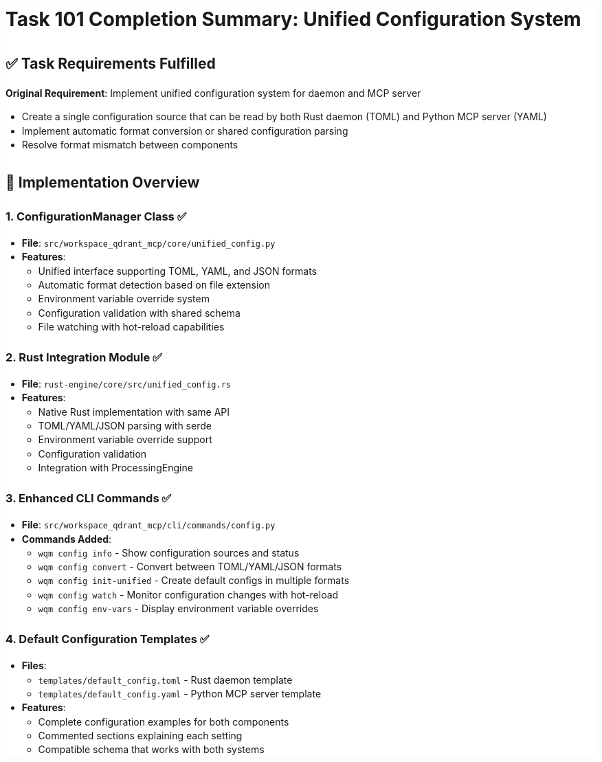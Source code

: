 # Task 101 Completion Summary: Unified Configuration System

## ✅ Task Requirements Fulfilled

**Original Requirement**: Implement unified configuration system for daemon and MCP server
- Create a single configuration source that can be read by both Rust daemon (TOML) and Python MCP server (YAML)
- Implement automatic format conversion or shared configuration parsing
- Resolve format mismatch between components

## 🎯 Implementation Overview

### 1. **ConfigurationManager Class** ✅
- **File**: `src/workspace_qdrant_mcp/core/unified_config.py`
- **Features**:
  - Unified interface supporting TOML, YAML, and JSON formats
  - Automatic format detection based on file extension
  - Environment variable override system
  - Configuration validation with shared schema
  - File watching with hot-reload capabilities

### 2. **Rust Integration Module** ✅
- **File**: `rust-engine/core/src/unified_config.rs`
- **Features**:
  - Native Rust implementation with same API
  - TOML/YAML/JSON parsing with serde
  - Environment variable override support
  - Configuration validation
  - Integration with ProcessingEngine

### 3. **Enhanced CLI Commands** ✅
- **File**: `src/workspace_qdrant_mcp/cli/commands/config.py`
- **Commands Added**:
  - `wqm config info` - Show configuration sources and status
  - `wqm config convert` - Convert between TOML/YAML/JSON formats
  - `wqm config init-unified` - Create default configs in multiple formats
  - `wqm config watch` - Monitor configuration changes with hot-reload
  - `wqm config env-vars` - Display environment variable overrides

### 4. **Default Configuration Templates** ✅
- **Files**: 
  - `templates/default_config.toml` - Rust daemon template
  - `templates/default_config.yaml` - Python MCP server template
- **Features**:
  - Complete configuration examples for both components
  - Commented sections explaining each setting
  - Compatible schema that works with both systems
